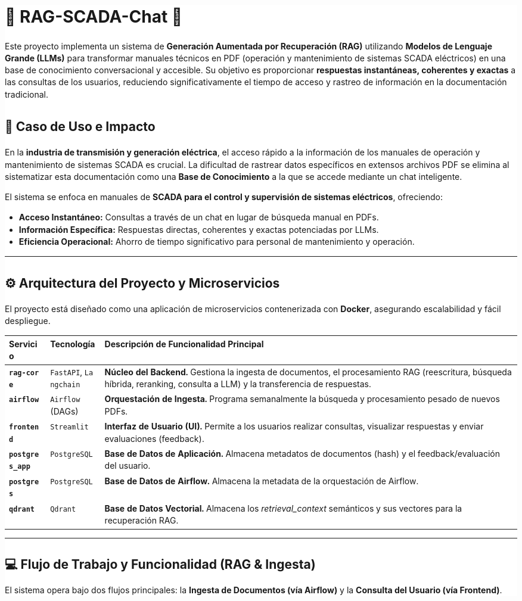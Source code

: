 # 🤖 RAG-SCADA-Chat 💬

Este proyecto implementa un sistema de **Generación Aumentada por Recuperación (RAG)** utilizando **Modelos de Lenguaje Grande (LLMs)** para transformar manuales técnicos en PDF (operación y mantenimiento de sistemas SCADA eléctricos) en una base de conocimiento conversacional y accesible. Su objetivo es proporcionar **respuestas instantáneas, coherentes y exactas** a las consultas de los usuarios, reduciendo significativamente el tiempo de acceso y rastreo de información en la documentación tradicional.

## 📌 Caso de Uso e Impacto

En la **industria de transmisión y generación eléctrica**, el acceso rápido a la información de los manuales de operación y mantenimiento de sistemas SCADA es crucial. La dificultad de rastrear datos específicos en extensos archivos PDF se elimina al sistematizar esta documentación como una **Base de Conocimiento** a la que se accede mediante un chat inteligente.

El sistema se enfoca en manuales de **SCADA para el control y supervisión de sistemas eléctricos**, ofreciendo:

  * **Acceso Instantáneo:** Consultas a través de un chat en lugar de búsqueda manual en PDFs.
  * **Información Específica:** Respuestas directas, coherentes y exactas potenciadas por LLMs.
  * **Eficiencia Operacional:** Ahorro de tiempo significativo para personal de mantenimiento y operación.

-----

## ⚙️ Arquitectura del Proyecto y Microservicios

El proyecto está diseñado como una aplicación de microservicios contenerizada con **Docker**, asegurando escalabilidad y fácil despliegue.

| Servicio | Tecnología | Descripción de Funcionalidad Principal |
| :--- | :--- | :--- |
| **`rag-core`** | `FastAPI`, `Langchain` | **Núcleo del Backend.** Gestiona la ingesta de documentos, el procesamiento RAG (reescritura, búsqueda híbrida, reranking, consulta a LLM) y la transferencia de respuestas. |
| **`airflow`** | `Airflow` (DAGs) | **Orquestación de Ingesta.** Programa semanalmente la búsqueda y procesamiento pesado de nuevos PDFs. |
| **`frontend`** | `Streamlit` | **Interfaz de Usuario (UI).** Permite a los usuarios realizar consultas, visualizar respuestas y enviar evaluaciones (feedback). |
| **`postgres_app`** | `PostgreSQL` | **Base de Datos de Aplicación.** Almacena metadatos de documentos (hash) y el feedback/evaluación del usuario. |
| **`postgres`** | `PostgreSQL` | **Base de Datos de Airflow.** Almacena la metadata de la orquestación de Airflow. |
| **`qdrant`** | `Qdrant` | **Base de Datos Vectorial.** Almacena los *retrieval_context* semánticos y sus vectores para la recuperación RAG. |

-----

## 💻 Flujo de Trabajo y Funcionalidad (RAG & Ingesta)

El sistema opera bajo dos flujos principales: la **Ingesta de Documentos (vía Airflow)** y la **Consulta del Usuario (vía Frontend)**.
